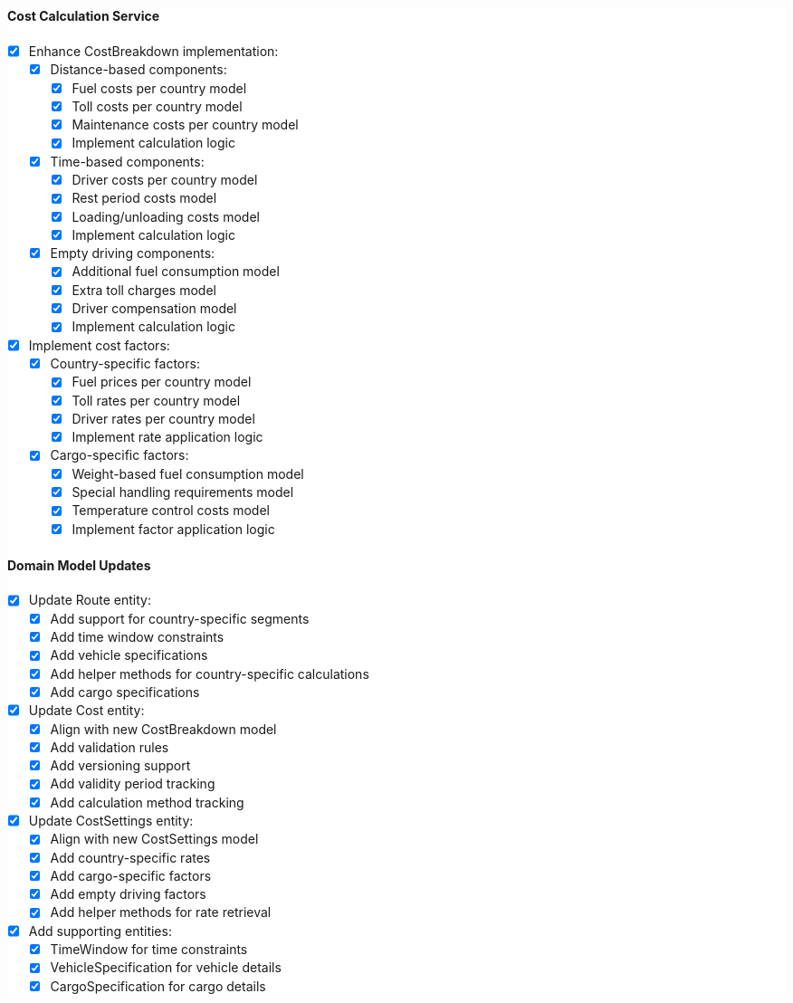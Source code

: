 #### Cost Calculation Service
- [x] Enhance CostBreakdown implementation:
  - [x] Distance-based components:
    - [x] Fuel costs per country model
    - [x] Toll costs per country model
    - [x] Maintenance costs per country model
    - [x] Implement calculation logic
  - [x] Time-based components:
    - [x] Driver costs per country model
    - [x] Rest period costs model
    - [x] Loading/unloading costs model
    - [x] Implement calculation logic
  - [x] Empty driving components:
    - [x] Additional fuel consumption model
    - [x] Extra toll charges model
    - [x] Driver compensation model
    - [x] Implement calculation logic
  
- [x] Implement cost factors:
  - [x] Country-specific factors:
    - [x] Fuel prices per country model
    - [x] Toll rates per country model
    - [x] Driver rates per country model
    - [x] Implement rate application logic
  - [x] Cargo-specific factors:
    - [x] Weight-based fuel consumption model
    - [x] Special handling requirements model
    - [x] Temperature control costs model
    - [x] Implement factor application logic

#### Domain Model Updates
- [x] Update Route entity:
  - [x] Add support for country-specific segments
  - [x] Add time window constraints
  - [x] Add vehicle specifications
  - [x] Add helper methods for country-specific calculations
  - [x] Add cargo specifications

- [x] Update Cost entity:
  - [x] Align with new CostBreakdown model
  - [x] Add validation rules
  - [x] Add versioning support
  - [x] Add validity period tracking
  - [x] Add calculation method tracking

- [x] Update CostSettings entity:
  - [x] Align with new CostSettings model
  - [x] Add country-specific rates
  - [x] Add cargo-specific factors
  - [x] Add empty driving factors
  - [x] Add helper methods for rate retrieval

- [x] Add supporting entities:
  - [x] TimeWindow for time constraints
  - [x] VehicleSpecification for vehicle details
  - [x] CargoSpecification for cargo details
